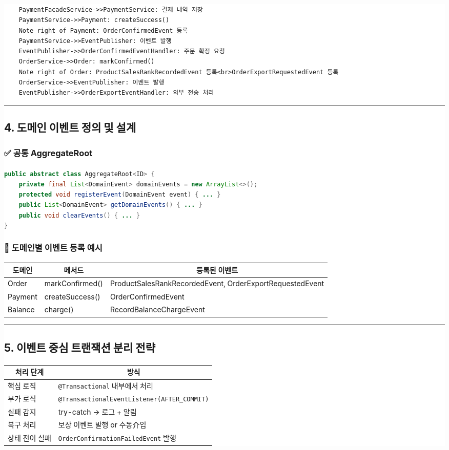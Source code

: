 ```mermaid
    PaymentFacadeService->>PaymentService: 결제 내역 저장
    PaymentService->>Payment: createSuccess()
    Note right of Payment: OrderConfirmedEvent 등록
    PaymentService->>EventPublisher: 이벤트 발행
    EventPublisher->>OrderConfirmedEventHandler: 주문 확정 요청
    OrderService->>Order: markConfirmed()
    Note right of Order: ProductSalesRankRecordedEvent 등록<br>OrderExportRequestedEvent 등록
    OrderService->>EventPublisher: 이벤트 발행
    EventPublisher->>OrderExportEventHandler: 외부 전송 처리

```

---

## 4. 도메인 이벤트 정의 및 설계

### ✅ 공통 AggregateRoot

```java
public abstract class AggregateRoot<ID> {
    private final List<DomainEvent> domainEvents = new ArrayList<>();
    protected void registerEvent(DomainEvent event) { ... }
    public List<DomainEvent> getDomainEvents() { ... }
    public void clearEvents() { ... }
}
```

### 📌 도메인별 이벤트 등록 예시

| 도메인 | 메서드 | 등록된 이벤트 |
| --- | --- | --- |
| Order | markConfirmed() | ProductSalesRankRecordedEvent, OrderExportRequestedEvent |
| Payment | createSuccess() | OrderConfirmedEvent |
| Balance | charge() | RecordBalanceChargeEvent |

---

## 5. 이벤트 중심 트랜잭션 분리 전략

| 처리 단계 | 방식 |
| --- | --- |
| 핵심 로직 | `@Transactional` 내부에서 처리 |
| 부가 로직 | `@TransactionalEventListener(AFTER_COMMIT)` |
| 실패 감지 | try-catch → 로그 + 알림 |
| 복구 처리 | 보상 이벤트 발행 or 수동介입 |
| 상태 전이 실패 | `OrderConfirmationFailedEvent` 발행 |

